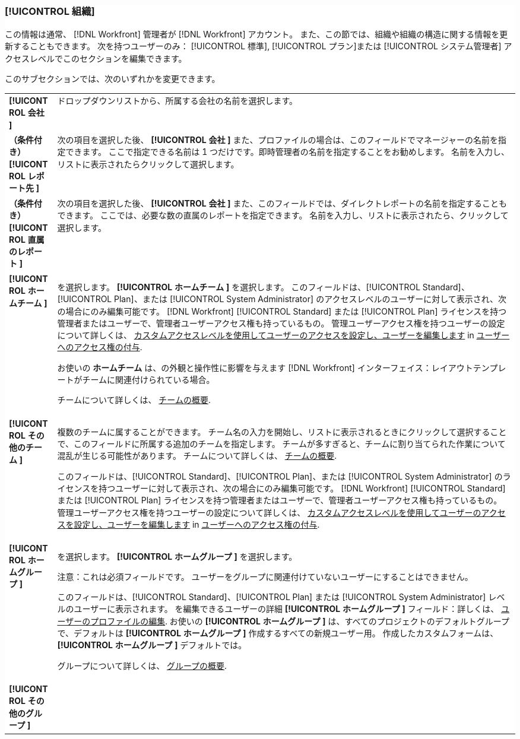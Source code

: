 ### [!UICONTROL 組織]

この情報は通常、 [!DNL Workfront] 管理者が [!DNL Workfront] アカウント。 また、この節では、組織や組織の構造に関する情報を更新することもできます。 次を持つユーザーのみ： [!UICONTROL 標準], [!UICONTROL プラン]または [!UICONTROL システム管理者] アクセスレベルでこのセクションを編集できます。

このサブセクションでは、次のいずれかを変更できます。

<table style="table-layout:auto"> 
 <col> 
 <col> 
 <tbody> 
  <tr> 
   <td role="rowheader"><strong>[!UICONTROL 会社 ]</strong></td> 
   <td>ドロップダウンリストから、所属する会社の名前を選択します。</td> 
  </tr> 
  <tr> 
   <td role="rowheader"><strong>（条件付き） [!UICONTROL レポート先 ]</strong></td> 
   <td>次の項目を選択した後、 <strong>[!UICONTROL 会社 ]</strong> また、プロファイルの場合は、このフィールドでマネージャーの名前を指定できます。 ここで指定できる名前は 1 つだけです。即時管理者の名前を指定することをお勧めします。 名前を入力し、リストに表示されたらクリックして選択します。</td> 
  </tr> 
  <tr> 
   <td role="rowheader"><strong>（条件付き）[!UICONTROL 直属のレポート ]</strong></td> 
   <td>次の項目を選択した後、 <strong>[!UICONTROL 会社 ]</strong> また、このフィールドでは、ダイレクトレポートの名前を指定することもできます。 ここでは、必要な数の直属のレポートを指定できます。 名前を入力し、リストに表示されたら、クリックして選択します。</td> 
  </tr> 
  <tr> 
   <td role="rowheader"><strong>[!UICONTROL ホームチーム ]</strong> </td> 
   <td> <p>を選択します。 <strong>[!UICONTROL ホームチーム ]</strong> を選択します。 このフィールドは、[!UICONTROL Standard]、[!UICONTROL Plan]、または [!UICONTROL System Administrator] のアクセスレベルのユーザーに対して表示され、次の場合にのみ編集可能です。 [!DNL Workfront] [!UICONTROL Standard] または [!UICONTROL Plan] ライセンスを持つ管理者またはユーザーで、管理者ユーザーアクセス権も持っているもの。 管理ユーザーアクセス権を持つユーザーの設定について詳しくは、 <a href="../../../administration-and-setup/add-users/configure-and-grant-access/grant-access-other-users.md#configure-users-access-to-edit-users-using-a-custom-access-level" class="MCXref xref">カスタムアクセスレベルを使用してユーザーのアクセスを設定し、ユーザーを編集します</a> in <a href="../../../administration-and-setup/add-users/configure-and-grant-access/grant-access-other-users.md" class="MCXref xref">ユーザーへのアクセス権の付与</a>.<br></p> <p>お使いの <strong>ホームチーム</strong> は、の外観と操作性に影響を与えます [!DNL Workfront] インターフェイス：レイアウトテンプレートがチームに関連付けられている場合。 </p> <p>チームについて詳しくは、 <a href="../../../people-teams-and-groups/create-and-manage-teams/teams-overview.md" class="MCXref xref">チームの概要</a>.</p> </td>
  </tr> 
  <tr> 
   <td role="rowheader"><strong>[!UICONTROL その他のチーム ]</strong> </td> 
   <td> <p>複数のチームに属することができます。 チーム名の入力を開始し、リストに表示されるときにクリックして選択することで、このフィールドに所属する追加のチームを指定します。 チームが多すぎると、チームに割り当てられた作業について混乱が生じる可能性があります。 チームについて詳しくは、 <a href="../../../people-teams-and-groups/create-and-manage-teams/teams-overview.md" class="MCXref xref">チームの概要</a>.</p> <p>このフィールドは、[!UICONTROL Standard]、[!UICONTROL Plan]、または [!UICONTROL System Administrator] のライセンスを持つユーザーに対して表示され、次の場合にのみ編集可能です。 [!DNL Workfront] [!UICONTROL Standard] または [!UICONTROL Plan] ライセンスを持つ管理者またはユーザーで、管理者ユーザーアクセス権も持っているもの。 管理ユーザーアクセス権を持つユーザーの設定について詳しくは、 <a href="../../../administration-and-setup/add-users/configure-and-grant-access/grant-access-other-users.md#configure-users-access-to-edit-users-using-a-custom-access-level" class="MCXref xref">カスタムアクセスレベルを使用してユーザーのアクセスを設定し、ユーザーを編集します</a> in <a href="../../../administration-and-setup/add-users/configure-and-grant-access/grant-access-other-users.md" class="MCXref xref">ユーザーへのアクセス権の付与</a>.</p> </td>
  </tr> 
  <tr> 
   <td role="rowheader"><strong>[!UICONTROL ホームグループ ]</strong> </td> 
   <td> <p>を選択します。 <strong>[!UICONTROL ホームグループ ]</strong> を選択します。</p> <p>注意：これは必須フィールドです。 ユーザーをグループに関連付けていないユーザーにすることはできません。<br></p> <p>このフィールドは、[!UICONTROL Standard]、[!UICONTROL Plan] または [!UICONTROL System Administrator] レベルのユーザーに表示されます。 を編集できるユーザーの詳細 <strong>[!UICONTROL ホームグループ ]</strong> フィールド：詳しくは、 <a href="/help/quicksilver/administration-and-setup/add-users/create-and-manage-users/edit-a-users-profile.md"class="MCXref xref">ユーザーのプロファイルの編集</a>. お使いの <strong>[!UICONTROL ホームグループ ]</strong> は、すべてのプロジェクトのデフォルトグループで、デフォルトは <strong>[!UICONTROL ホームグループ ]</strong> 作成するすべての新規ユーザー用。 作成したカスタムフォームは、 <strong>[!UICONTROL ホームグループ ]</strong> デフォルトでは。</p> <p>グループについて詳しくは、 <a href="../../../administration-and-setup/manage-groups/groups-overview/groups.md" class="MCXref xref">グループの概要</a>.</p> </td> 
  </tr> 
  <tr> 
   <td role="rowheader"><strong>[!UICONTROL その他のグループ ]</strong> </td> 